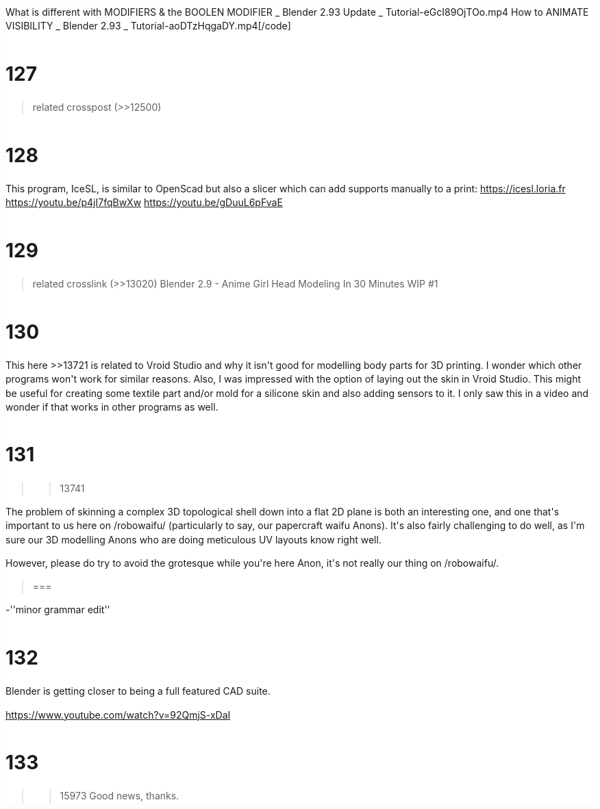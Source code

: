 What is different with MODIFIERS & the BOOLEN MODIFIER _ Blender 2.93 Update _ Tutorial-eGcI89OjTOo.mp4
How to ANIMATE VISIBILITY _ Blender 2.93 _ Tutorial-aoDTzHqgaDY.mp4[/code]

# 127
>related crosspost (>>12500)

# 128
This program, IceSL, is similar to OpenScad but also a slicer which can add supports manually to a print: https://icesl.loria.fr
https://youtu.be/p4jI7fqBwXw
https://youtu.be/gDuuL6pFvaE

# 129
>related crosslink (>>13020)
>Blender 2.9 - Anime Girl Head Modeling In 30 Minutes WIP #1

# 130
This here >>13721 is related to Vroid Studio and why it isn't good for modelling body parts for 3D printing.
I wonder which other programs won't work for similar reasons. Also, I was impressed with the option of laying out the skin in Vroid Studio. This might be useful for creating some textile part and/or mold for a silicone skin and also adding sensors to it. I only saw this in a video and wonder if that works in other programs as well.

# 131
>>13741

The problem of skinning a complex 3D topological shell down into a flat 2D plane is both an interesting one, and one that's important to us here on /robowaifu/ (particularly to say, our papercraft waifu Anons). It's also fairly challenging to do well, as I'm sure our 3D modelling Anons who are doing meticulous UV layouts know right well.



However, please do try to avoid the grotesque while you're here Anon, it's not really our thing on /robowaifu/.



>===

-''minor grammar edit''

# 132
Blender is getting closer to being a full featured CAD suite.



https://www.youtube.com/watch?v=92QmjS-xDaI

# 133
>>15973
Good news, thanks.

